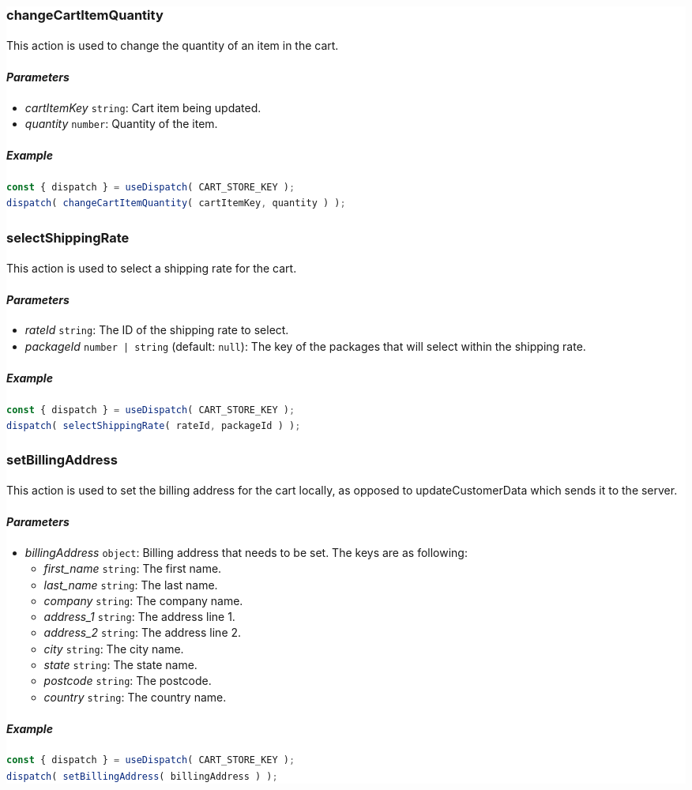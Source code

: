 ### changeCartItemQuantity

This action is used to change the quantity of an item in the cart.

#### _Parameters_ 

-   _cartItemKey_ `string`: Cart item being updated.
-   _quantity_ `number`: Quantity of the item.

#### _Example_ 

```js
const { dispatch } = useDispatch( CART_STORE_KEY );
dispatch( changeCartItemQuantity( cartItemKey, quantity ) );
```

### selectShippingRate

This action is used to select a shipping rate for the cart.

#### _Parameters_ 

-   _rateId_ `string`: The ID of the shipping rate to select.
-   _packageId_ `number | string` (default: `null`): The key of the packages that will select within the shipping rate.

#### _Example_ 

```js
const { dispatch } = useDispatch( CART_STORE_KEY );
dispatch( selectShippingRate( rateId, packageId ) );
```

### setBillingAddress

This action is used to set the billing address for the cart locally, as opposed to updateCustomerData which sends it to the server.

#### _Parameters_ 

-   _billingAddress_ `object`: Billing address that needs to be set. The keys are as following:
    -   _first_name_ `string`: The first name.
    -   _last_name_ `string`: The last name.
    -   _company_ `string`: The company name.
    -   _address_1_ `string`: The address line 1.
    -   _address_2_ `string`: The address line 2.
    -   _city_ `string`: The city name.
    -   _state_ `string`: The state name.
    -   _postcode_ `string`: The postcode.
    -   _country_ `string`: The country name.

#### _Example_ 

```js
const { dispatch } = useDispatch( CART_STORE_KEY );
dispatch( setBillingAddress( billingAddress ) );
```
